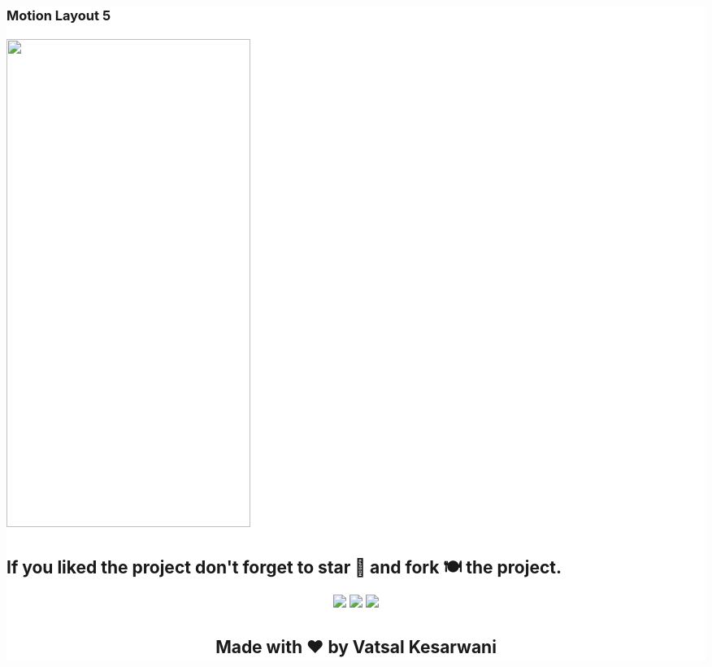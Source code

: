 ### Motion Layout 5
<img src="https://github.com/plazzy99/MotionLayout-Example/blob/gh-pages/AppGifs/layout5.gif" width="300" height="600" />


## If you liked the project don't forget to star 🌟 and fork 🍽 the project.

<p align="center">
 <img src="https://camo.githubusercontent.com/d24f2f8414437a9491ea3145cafd373167315d50/68747470733a2f2f666f7274686562616467652e636f6d2f696d616765732f6261646765732f6275696c742d776974682d6c6f76652e737667"/> 
  <img width="113" src="https://img.shields.io/badge/kotlin-%230095D5.svg?&style=for-the-badge&logo=kotlin&logoColor=white"/> 
  <img src="https://camo.githubusercontent.com/e82fcde6b4952d69611ae4cf507b13fe6ae8e028/68747470733a2f2f666f7274686562616467652e636f6d2f696d616765732f6261646765732f6275696c742d666f722d616e64726f69642e737667"/>
</p>

<h2 align="center">Made with ❤ by Vatsal Kesarwani</h2>
